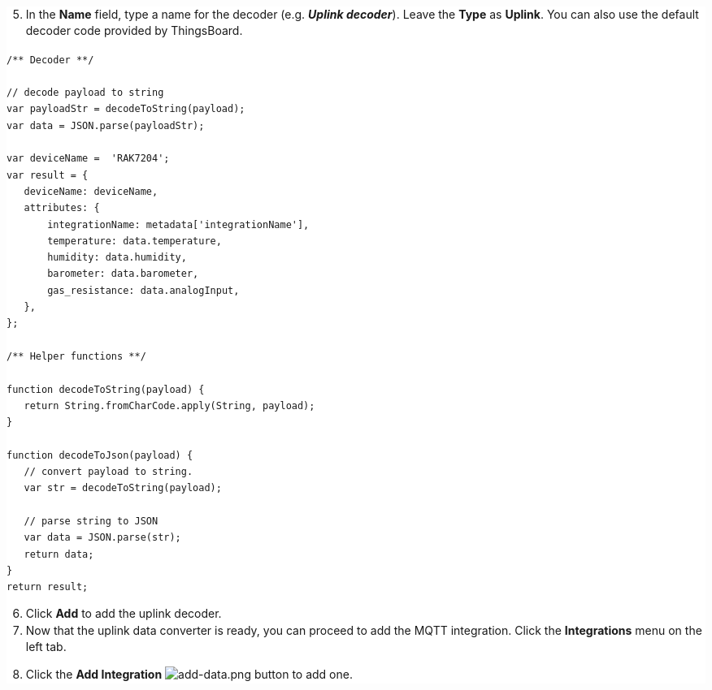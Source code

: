 
5. In the **Name** field, type a name for the decoder (e.g. ***Uplink decoder***). Leave the **Type** as **Uplink**. You can also use the default decoder code provided by ThingsBoard.

```
/** Decoder **/

// decode payload to string
var payloadStr = decodeToString(payload);
var data = JSON.parse(payloadStr);

var deviceName =  'RAK7204';
var result = {
   deviceName: deviceName,
   attributes: {
       integrationName: metadata['integrationName'],
       temperature: data.temperature,
       humidity: data.humidity,
       barometer: data.barometer,
       gas_resistance: data.analogInput,
   },
};

/** Helper functions **/

function decodeToString(payload) {
   return String.fromCharCode.apply(String, payload);
}

function decodeToJson(payload) {
   // convert payload to string.
   var str = decodeToString(payload);

   // parse string to JSON
   var data = JSON.parse(str);
   return data;
}
return result;
```


6. Click **Add** to add the uplink decoder.
7. Now that the uplink data converter is ready, you can proceed to add the MQTT integration. Click the **Integrations** menu on the left tab.


<rk-img
  src="/assets/images/knowledge-hub/user-manual/wisgateos2-thingsboard/6.integration.png"
  width="100%"
  caption="Integration menu"
/>


8. Click the **Add Integration** ![add-data.png](/assets/images/knowledge-hub/user-manual/wisgateos2-thingsboard/add-data.png) button to add one.
